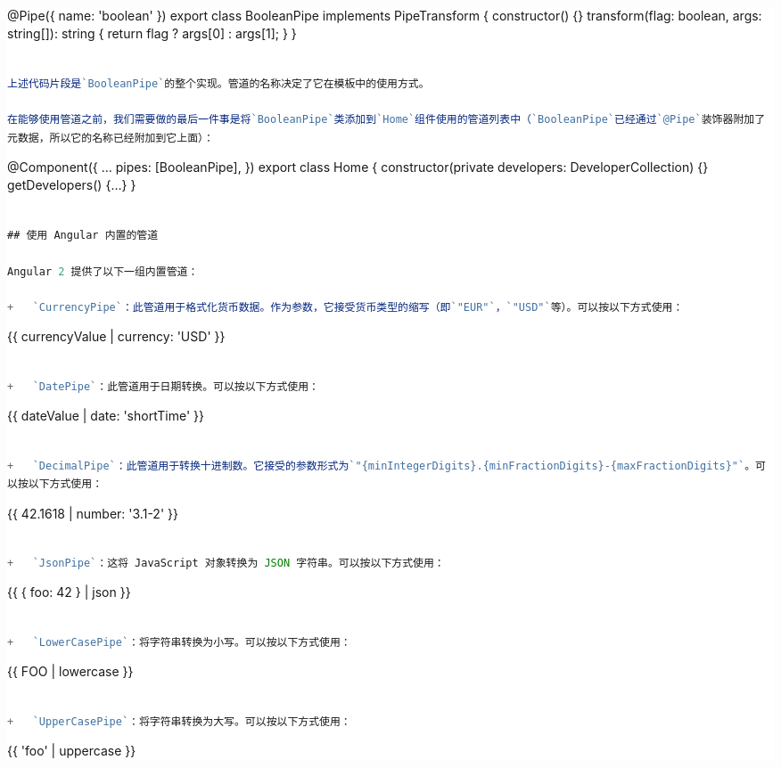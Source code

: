 @Pipe({
  name: 'boolean'
})
export class BooleanPipe implements PipeTransform {
  constructor() {}
  transform(flag: boolean, args: string[]): string {
    return flag ? args[0] : args[1];
  }
}
```ts

上述代码片段是`BooleanPipe`的整个实现。管道的名称决定了它在模板中的使用方式。

在能够使用管道之前，我们需要做的最后一件事是将`BooleanPipe`类添加到`Home`组件使用的管道列表中（`BooleanPipe`已经通过`@Pipe`装饰器附加了元数据，所以它的名称已经附加到它上面）：

```
@Component({
  …
  pipes: [BooleanPipe],
})
export class Home {
  constructor(private developers: DeveloperCollection) {}
  getDevelopers() {…}
}
```ts

## 使用 Angular 内置的管道

Angular 2 提供了以下一组内置管道：

+   `CurrencyPipe`：此管道用于格式化货币数据。作为参数，它接受货币类型的缩写（即`"EUR"`，`"USD"`等）。可以按以下方式使用：

```
{{ currencyValue | currency: 'USD' }} 
```ts

+   `DatePipe`：此管道用于日期转换。可以按以下方式使用：

```
{{ dateValue | date: 'shortTime'  }} 
```ts

+   `DecimalPipe`：此管道用于转换十进制数。它接受的参数形式为`"{minIntegerDigits}.{minFractionDigits}-{maxFractionDigits}"`。可以按以下方式使用：

```
{{ 42.1618 | number: '3.1-2' }} 
```ts

+   `JsonPipe`：这将 JavaScript 对象转换为 JSON 字符串。可以按以下方式使用：

```
{{ { foo: 42 } | json }} 
```ts

+   `LowerCasePipe`：将字符串转换为小写。可以按以下方式使用：

```
{{ FOO | lowercase }} 
```ts

+   `UpperCasePipe`：将字符串转换为大写。可以按以下方式使用：

```
{{ 'foo' | uppercase }} 
```ts
```